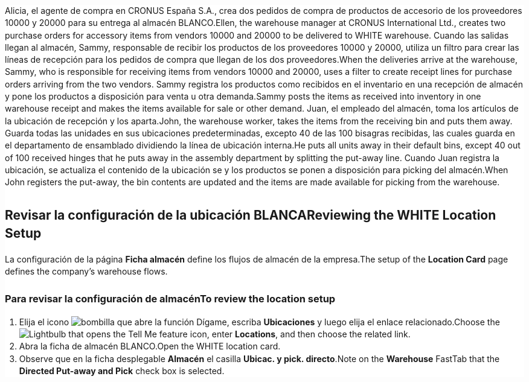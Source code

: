 <span data-ttu-id="e3e5e-158">Alicia, el agente de compra en CRONUS España S.A., crea dos pedidos de compra de productos de accesorio de los proveedores 10000 y 20000 para su entrega al almacén BLANCO.</span><span class="sxs-lookup"><span data-stu-id="e3e5e-158">Ellen, the warehouse manager at CRONUS International Ltd., creates two purchase orders for accessory items from vendors 10000 and 20000 to be delivered to WHITE warehouse.</span></span> <span data-ttu-id="e3e5e-159">Cuando las salidas llegan al almacén, Sammy, responsable de recibir los productos de los proveedores 10000 y 20000, utiliza un filtro para crear las líneas de recepción para los pedidos de compra que llegan de los dos proveedores.</span><span class="sxs-lookup"><span data-stu-id="e3e5e-159">When the deliveries arrive at the warehouse, Sammy, who is responsible for receiving items from vendors 10000 and 20000, uses a filter to create receipt lines for purchase orders arriving from the two vendors.</span></span> <span data-ttu-id="e3e5e-160">Sammy registra los productos como recibidos en el inventario en una recepción de almacén y pone los productos a disposición para venta u otra demanda.</span><span class="sxs-lookup"><span data-stu-id="e3e5e-160">Sammy posts the items as received into inventory in one warehouse receipt and makes the items available for sale or other demand.</span></span> <span data-ttu-id="e3e5e-161">Juan, el empleado del almacén, toma los artículos de la ubicación de recepción y los aparta.</span><span class="sxs-lookup"><span data-stu-id="e3e5e-161">John, the warehouse worker, takes the items from the receiving bin and puts them away.</span></span> <span data-ttu-id="e3e5e-162">Guarda todas las unidades en sus ubicaciones predeterminadas, excepto 40 de las 100 bisagras recibidas, las cuales guarda en el departamento de ensamblado dividiendo la línea de ubicación interna.</span><span class="sxs-lookup"><span data-stu-id="e3e5e-162">He puts all units away in their default bins, except 40 out of 100 received hinges that he puts away in the assembly department by splitting the put-away line.</span></span> <span data-ttu-id="e3e5e-163">Cuando Juan registra la ubicación, se actualiza el contenido de la ubicación se y los productos se ponen a disposición para picking del almacén.</span><span class="sxs-lookup"><span data-stu-id="e3e5e-163">When John registers the put-away, the bin contents are updated and the items are made available for picking from the warehouse.</span></span>  

## <a name="reviewing-the-white-location-setup"></a><span data-ttu-id="e3e5e-164">Revisar la configuración de la ubicación BLANCA</span><span class="sxs-lookup"><span data-stu-id="e3e5e-164">Reviewing the WHITE Location Setup</span></span>  
<span data-ttu-id="e3e5e-165">La configuración de la página **Ficha almacén** define los flujos de almacén de la empresa.</span><span class="sxs-lookup"><span data-stu-id="e3e5e-165">The setup of the **Location Card** page defines the company’s warehouse flows.</span></span>  

### <a name="to-review-the-location-setup"></a><span data-ttu-id="e3e5e-166">Para revisar la configuración de almacén</span><span class="sxs-lookup"><span data-stu-id="e3e5e-166">To review the location setup</span></span>  

1.  <span data-ttu-id="e3e5e-167">Elija el icono ![bombilla que abre la función Dígame](media/ui-search/search_small.png "Dígame que desea hacer"), escriba **Ubicaciones** y luego elija el enlace relacionado.</span><span class="sxs-lookup"><span data-stu-id="e3e5e-167">Choose the ![Lightbulb that opens the Tell Me feature](media/ui-search/search_small.png "Tell me what you want to do") icon, enter **Locations**, and then choose the related link.</span></span>  
2.  <span data-ttu-id="e3e5e-168">Abra la ficha de almacén BLANCO.</span><span class="sxs-lookup"><span data-stu-id="e3e5e-168">Open the WHITE location card.</span></span>  
3.  <span data-ttu-id="e3e5e-169">Observe que en la ficha desplegable **Almacén** el casilla **Ubicac. y pick. directo**.</span><span class="sxs-lookup"><span data-stu-id="e3e5e-169">Note on the **Warehouse** FastTab that the **Directed Put-away and Pick** check box is selected.</span></span>  

